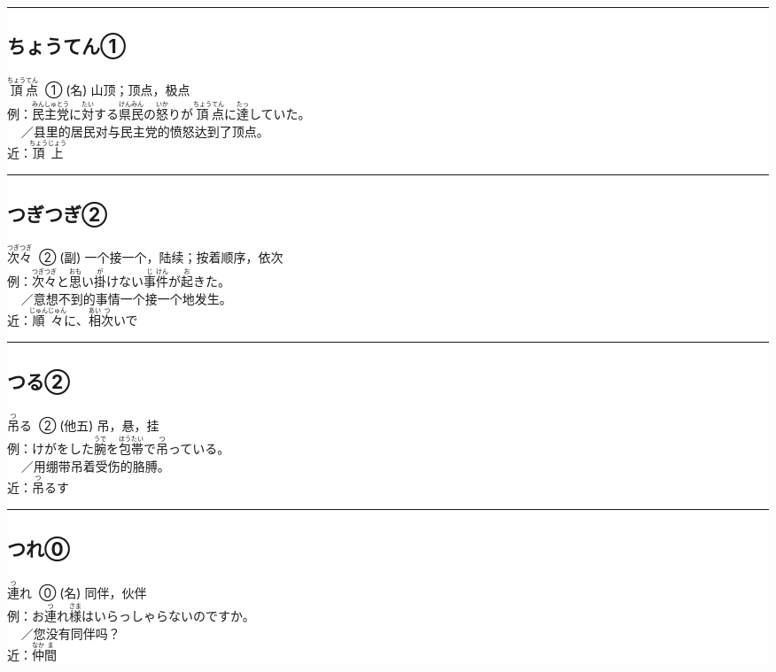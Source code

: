 - - -

## ちょうてん①

<span>
  <ruby>頂<rt>ちょう</rt>点<rt>てん</rt></ruby>
</span>&nbsp;① (名) 山顶；顶点，极点
<div>
  <font> 例</font>：<ruby>民<rt>みん</rt>主<rt>しゅ</rt>党<rt>とう</rt>に<rt></rt>対<rt>たい</rt>する<rt></rt>県<rt>けん</rt>民<rt>みん</rt>の<rt></rt>怒<rt>いか</rt>りが<rt></rt>頂<rt>ちょう</rt>点<rt>てん</rt>に<rt></rt>達<rt>たっ</rt>していた。</ruby><br>&nbsp;&nbsp;&nbsp;&nbsp;／县里的居民对与民主党的愤怒达到了顶点。
  <br>
  <font> 近</font>：<ruby>頂<rt>ちょう</rt>上<rt>じょう</rt></ruby>
</div>

- - -

## つぎつぎ②

<span>
  <ruby>次々<rt>つぎつぎ</rt></ruby>
</span>&nbsp;② (副) 一个接一个，陆续；按着顺序，依次
<div>
  <font> 例</font>：<ruby>次々<rt>つぎつぎ</rt>と<rt></rt>思<rt>おも</rt>い<rt></rt>掛<rt>が</rt>けない<rt></rt>事<rt>じ</rt>件<rt>けん</rt>が<rt></rt>起<rt>お</rt>きた。</ruby><br>&nbsp;&nbsp;&nbsp;&nbsp;／意想不到的事情一个接一个地发生。
  <br>
  <font> 近</font>：<ruby>順々<rt>じゅんじゅん</rt>に</ruby>、<ruby>相<rt>あい</rt>次<rt>つ</rt>いで</ruby>
</div>

- - -

## つる②

<span>
  <ruby>吊<rt>つ</rt>る</ruby>
</span>&nbsp;② (他五) 吊，悬，挂
<div>
  <font> 例</font>：<ruby>けがをした<rt></rt>腕<rt>うで</rt>を<rt></rt>包<rt>ほう</rt>帯<rt>たい</rt>で<rt></rt>吊<rt>つ</rt>っている。</ruby><br>&nbsp;&nbsp;&nbsp;&nbsp;／用绷带吊着受伤的胳膊。
  <br>
  <font> 近</font>：<ruby>吊<rt>つ</rt>るす</ruby>
</div>

- - -

## つれ⓪

<span>
  <ruby>連<rt>つ</rt>れ</ruby>
</span>&nbsp;⓪ (名) 同伴，伙伴
<div>
  <font> 例</font>：<ruby>お<rt></rt>連<rt>つ</rt>れ<rt></rt>様<rt>さま</rt>はいらっしゃらないのですか。</ruby><br>&nbsp;&nbsp;&nbsp;&nbsp;／您没有同伴吗？
  <br>
  <font> 近</font>：<ruby>仲<rt>なか</rt>間<rt>ま</rt></ruby>
</div>
